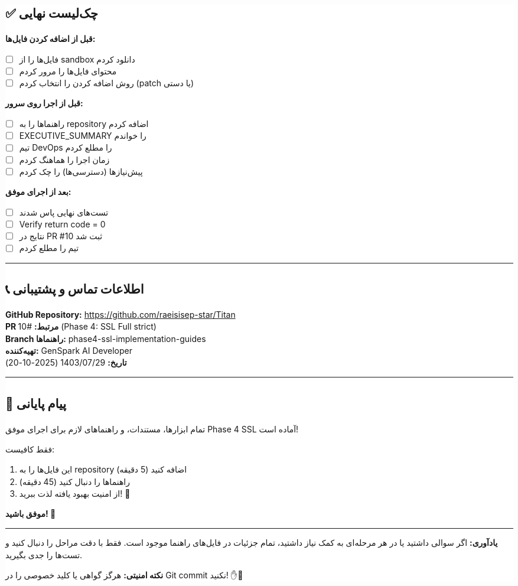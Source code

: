## ✅ چک‌لیست نهایی

**قبل از اضافه کردن فایل‌ها:**
- [ ] فایل‌ها را از sandbox دانلود کردم
- [ ] محتوای فایل‌ها را مرور کردم
- [ ] روش اضافه کردن را انتخاب کردم (patch یا دستی)

**قبل از اجرا روی سرور:**
- [ ] راهنماها را به repository اضافه کردم
- [ ] EXECUTIVE_SUMMARY را خواندم
- [ ] تیم DevOps را مطلع کردم
- [ ] زمان اجرا را هماهنگ کردم
- [ ] پیش‌نیازها (دسترسی‌ها) را چک کردم

**بعد از اجرای موفق:**
- [ ] تست‌های نهایی پاس شدند
- [ ] Verify return code = 0
- [ ] نتایج در PR #10 ثبت شد
- [ ] تیم را مطلع کردم

---

## 📞 اطلاعات تماس و پشتیبانی

**GitHub Repository:** https://github.com/raeisisep-star/Titan  
**PR مرتبط:** #10 (Phase 4: SSL Full strict)  
**Branch راهنماها:** phase4-ssl-implementation-guides  
**تهیه‌کننده:** GenSpark AI Developer  
**تاریخ:** 1403/07/29 (2025-10-20)

---

## 🎉 پیام پایانی

تمام ابزارها، مستندات، و راهنماهای لازم برای اجرای موفق Phase 4 SSL آماده است! 

فقط کافیست:
1. این فایل‌ها را به repository اضافه کنید (5 دقیقه)
2. راهنماها را دنبال کنید (45 دقیقه)
3. از امنیت بهبود یافته لذت ببرید! 🔐

**موفق باشید! 🚀**

---

**یادآوری:** اگر سوالی داشتید یا در هر مرحله‌ای به کمک نیاز داشتید، تمام جزئیات در فایل‌های راهنما موجود است. فقط با دقت مراحل را دنبال کنید و تست‌ها را جدی بگیرید.

**نکته امنیتی:** هرگز گواهی یا کلید خصوصی را در Git commit نکنید! ✋🔐
